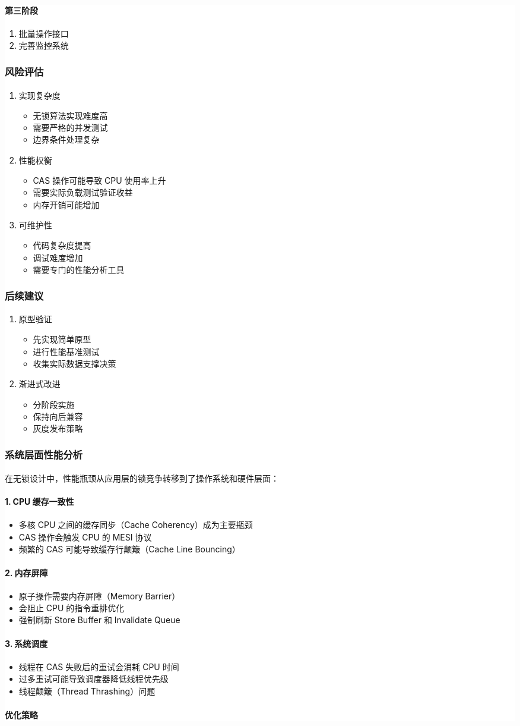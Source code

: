 #### 第三阶段
1. 批量操作接口
2. 完善监控系统

### 风险评估

1. 实现复杂度
   - 无锁算法实现难度高
   - 需要严格的并发测试
   - 边界条件处理复杂

2. 性能权衡
   - CAS 操作可能导致 CPU 使用率上升
   - 需要实际负载测试验证收益
   - 内存开销可能增加

3. 可维护性
   - 代码复杂度提高
   - 调试难度增加
   - 需要专门的性能分析工具

### 后续建议

1. 原型验证
   - 先实现简单原型
   - 进行性能基准测试
   - 收集实际数据支撑决策

2. 渐进式改进
   - 分阶段实施
   - 保持向后兼容
   - 灰度发布策略

### 系统层面性能分析

在无锁设计中，性能瓶颈从应用层的锁竞争转移到了操作系统和硬件层面：

#### 1. CPU 缓存一致性
- 多核 CPU 之间的缓存同步（Cache Coherency）成为主要瓶颈
- CAS 操作会触发 CPU 的 MESI 协议
- 频繁的 CAS 可能导致缓存行颠簸（Cache Line Bouncing）

#### 2. 内存屏障
- 原子操作需要内存屏障（Memory Barrier）
- 会阻止 CPU 的指令重排优化
- 强制刷新 Store Buffer 和 Invalidate Queue

#### 3. 系统调度
- 线程在 CAS 失败后的重试会消耗 CPU 时间
- 过多重试可能导致调度器降低线程优先级
- 线程颠簸（Thread Thrashing）问题

#### 优化策略
